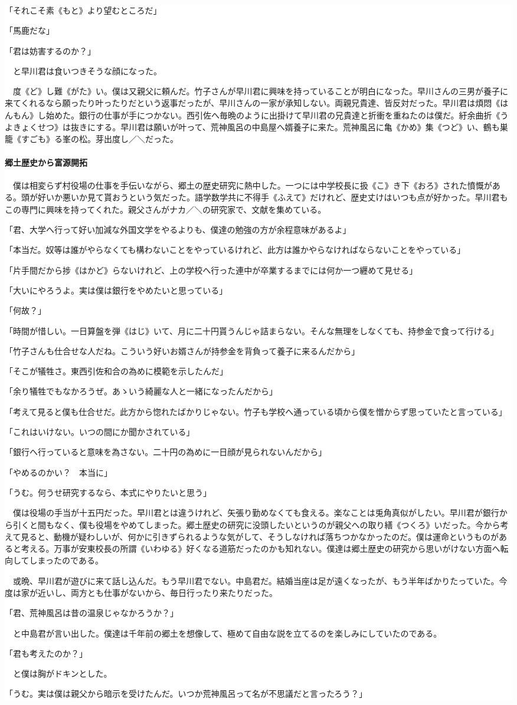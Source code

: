 「それこそ素《もと》より望むところだ」

「馬鹿だな」

「君は妨害するのか？」

　と早川君は食いつきそうな顔になった。

　度《ど》し難《がた》い。僕は又親父に頼んだ。竹子さんが早川君に興味を持っていることが明白になった。早川さんの三男が養子に来てくれるなら願ったり叶ったりだという返事だったが、早川さんの一家が承知しない。両親兄貴達、皆反対だった。早川君は煩悶《はんもん》し始めた。銀行の仕事が手につかない。西引佐へ毎晩のように出掛けて早川君の兄貴達と折衝を重ねたのは僕だ。紆余曲折《うよきょくせつ》は抜きにする。早川君は願いが叶って、荒神風呂の中島屋へ婿養子に来た。荒神風呂に亀《かめ》集《つど》い、鶴も巣籠《すごも》る峯の松。芽出度し／＼だった。



#### 郷土歴史から富源開拓




　僕は相変らず村役場の仕事を手伝いながら、郷土の歴史研究に熱中した。一つには中学校長に扱《こ》き下《おろ》された憤慨がある。頭が好いか悪いか見て貰おうという気だった。語学数学共に不得手《ふえて》だけれど、歴史丈けはいつも点が好かった。早川君もこの専門に興味を持ってくれた。親父さんがナカ／＼の研究家で、文献を集めている。

「君、大学へ行って好い加減な外国文学をやるよりも、僕達の勉強の方が余程意味があるよ」

「本当だ。奴等は誰がやらなくても構わないことをやっているけれど、此方は誰かやらなければならないことをやっている」

「片手間だから捗《はかど》らないけれど、上の学校へ行った連中が卒業するまでには何か一つ纒めて見せる」

「大いにやろうよ。実は僕は銀行をやめたいと思っている」

「何故？」

「時間が惜しい。一日算盤を弾《はじ》いて、月に二十円貰うんじゃ詰まらない。そんな無理をしなくても、持参金で食って行ける」

「竹子さんも仕合せな人だね。こういう好いお婿さんが持参金を背負って養子に来るんだから」

「そこが犠牲さ。東西引佐和合の為めに模範を示したんだ」

「余り犠牲でもなかろうぜ。あゝいう綺麗な人と一緒になったんだから」

「考えて見ると僕も仕合せだ。此方から惚れたばかりじゃない。竹子も学校へ通っている頃から僕を憎からず思っていたと言っている」

「これはいけない。いつの間にか聞かされている」

「銀行へ行っていると意味を為さない。二十円の為めに一日顔が見られないんだから」

「やめるのかい？　本当に」

「うむ。何うせ研究するなら、本式にやりたいと思う」

　僕は役場の手当が十五円だった。早川君とは違うけれど、矢張り勤めなくても食える。楽なことは兎角真似がしたい。早川君が銀行から引くと間もなく、僕も役場をやめてしまった。郷土歴史の研究に没頭したいというのが親父への取り繕《つくろ》いだった。今から考えて見ると、動機が疑わしいが、何かに引きずられるような気がして、そうしなければ落ちつかなかったのだ。僕は運命というものがあると考える。万事が安東校長の所謂《いわゆる》好くなる道筋だったのかも知れない。僕達は郷土歴史の研究から思いがけない方面へ転向してしまったのである。

　或晩、早川君が遊びに来て話し込んだ。もう早川君でない。中島君だ。結婚当座は足が遠くなったが、もう半年ばかりたっていた。今度は家が近いし、両方とも仕事がないから、毎日行ったり来たりだった。

「君、荒神風呂は昔の温泉じゃなかろうか？」

　と中島君が言い出した。僕達は千年前の郷土を想像して、極めて自由な説を立てるのを楽しみにしていたのである。

「君も考えたのか？」

　と僕は胸がドキンとした。

「うむ。実は僕は親父から暗示を受けたんだ。いつか荒神風呂って名が不思議だと言ったろう？」
